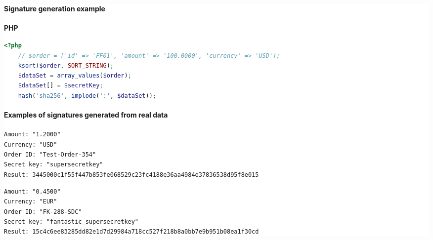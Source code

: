 #### Signature generation example

**PHP**

```php
<?php
    // $order = ['id' => 'FF01', 'amount' => '100.0000', 'currency' => 'USD'];
    ksort($order, SORT_STRING);
    $dataSet = array_values($order);
    $dataSet[] = $secretKey;
    hash('sha256', implode(':', $dataSet));
```

#### Examples of signatures generated from real data

```
Amount: "1.2000"
Currency: "USD"
Order ID: "Test-Order-354"
Secret key: "supersecretkey"
Result: 3445000c1f55f447b853fe068529c23fc4188e36aa4984e37836538d95f8e015
```

```
Amount: "0.4500"
Currency: "EUR"
Order ID: "FK-288-SDC"
Secret key: "fantastic_supersecretkey"
Result: 15c4c6ee83285dd82e1d7d29984a718cc527f218b8a0bb7e9b951b08ea1f30cd
```


[template]: (#template-expressions)